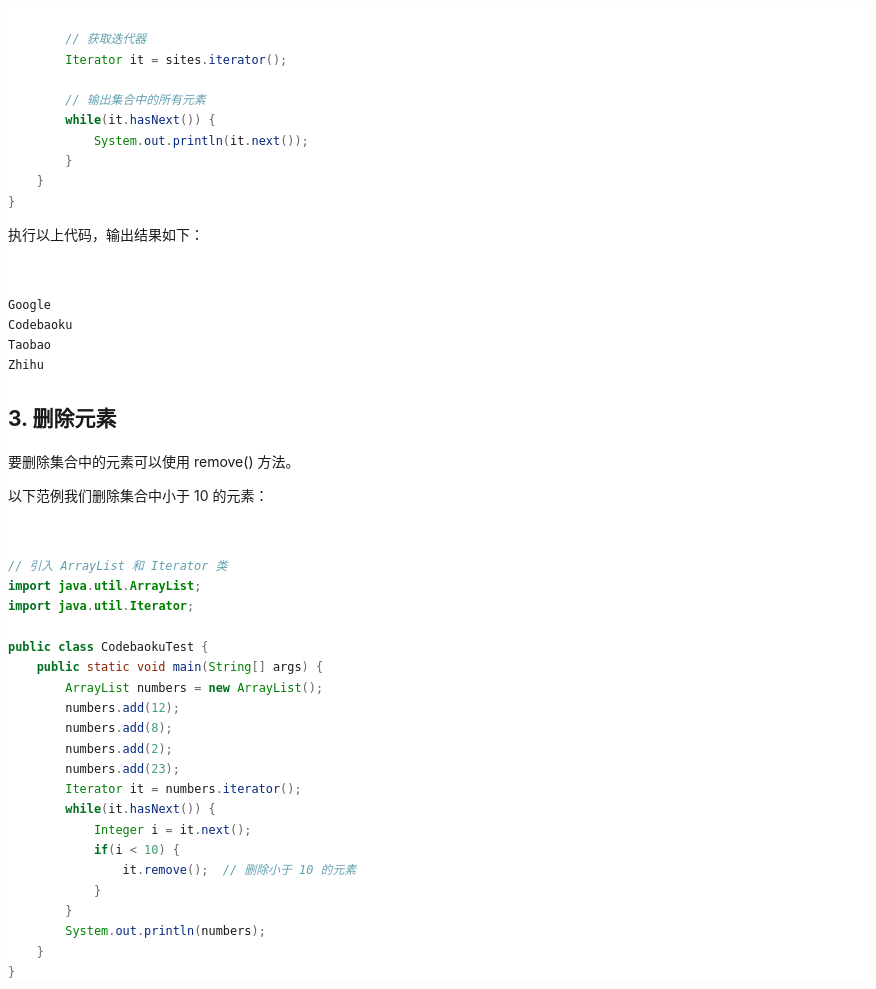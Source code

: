 ```java

        // 获取迭代器
        Iterator it = sites.iterator();

        // 输出集合中的所有元素
        while(it.hasNext()) {
            System.out.println(it.next());
        }
    }
}
```


执行以上代码，输出结果如下：


​    

```java
Google
Codebaoku
Taobao
Zhihu
```




## 3\. 删除元素

要删除集合中的元素可以使用 remove() 方法。

以下范例我们删除集合中小于 10 的元素：


​    

```java
// 引入 ArrayList 和 Iterator 类
import java.util.ArrayList;
import java.util.Iterator;

public class CodebaokuTest {
    public static void main(String[] args) {
        ArrayList numbers = new ArrayList();
        numbers.add(12);
        numbers.add(8);
        numbers.add(2);
        numbers.add(23);
        Iterator it = numbers.iterator();
        while(it.hasNext()) {
            Integer i = it.next();
            if(i < 10) {  
                it.remove();  // 删除小于 10 的元素
            }
        }
        System.out.println(numbers);
    }
}
```
